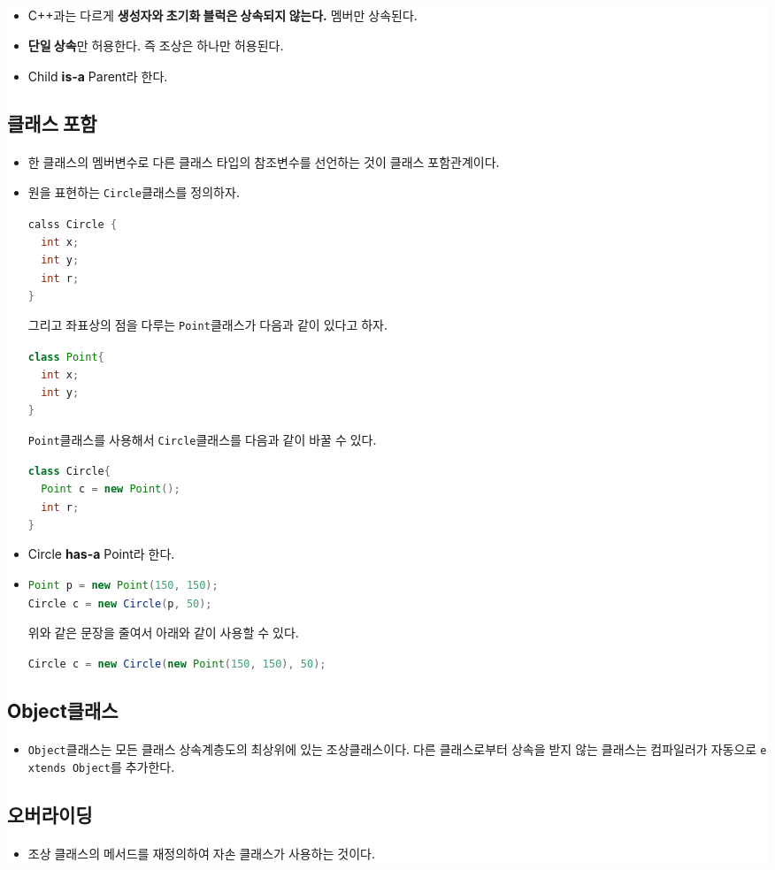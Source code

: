 - C++과는 다르게 **생성자와 초기화 블럭은 상속되지 않는다.** 멤버만 상속된다.

- **단일 상속**만 허용한다. 즉 조상은 하나만 허용된다.

- Child **is-a** Parent라 한다.

## 클래스 포함

- 한 클래스의 멤버변수로 다른 클래스 타입의 참조변수를 선언하는 것이 클래스 포함관계이다.

- 원을 표현하는 `Circle`클래스를 정의하자.

  ```Java
  calss Circle {
    int x;
    int y;
    int r;
  }
  ```

  그리고 좌표상의 점을 다루는 `Point`클래스가 다음과 같이 있다고 하자.

  ```Java
  class Point{
    int x;
    int y;
  }
  ```

  `Point`클래스를 사용해서 `Circle`클래스를 다음과 같이 바꿀 수 있다.

  ```Java
  class Circle{
    Point c = new Point();
    int r;
  }
  ```

- Circle **has-a** Point라 한다.

- ```Java
  Point p = new Point(150, 150);
  Circle c = new Circle(p, 50);
  ```
  위와 같은 문장을 줄여서 아래와 같이 사용할 수 있다.
  ```Java
  Circle c = new Circle(new Point(150, 150), 50);
  ```

## Object클래스

- `Object`클래스는 모든 클래스 상속계층도의 최상위에 있는 조상클래스이다. 다른 클래스로부터 상속을 받지 않는 클래스는 컴파일러가 자동으로 `extends Object`를 추가한다.

## 오버라이딩

- 조상 클래스의 메서드를 재정의하여 자손 클래스가 사용하는 것이다.
